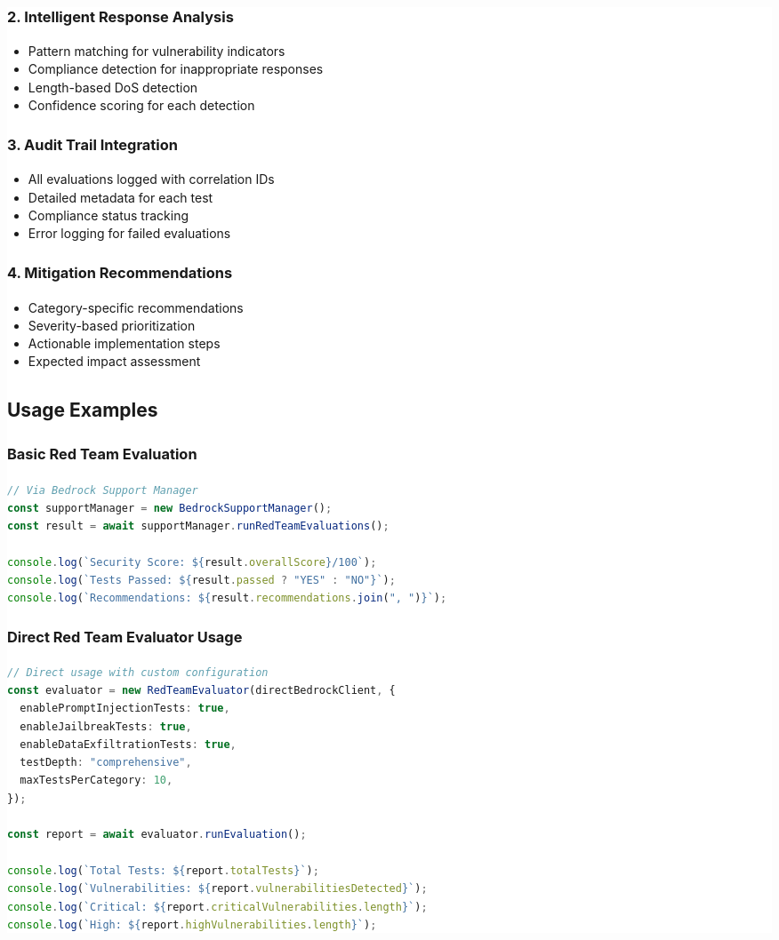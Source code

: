 ### 2. Intelligent Response Analysis

- Pattern matching for vulnerability indicators
- Compliance detection for inappropriate responses
- Length-based DoS detection
- Confidence scoring for each detection

### 3. Audit Trail Integration

- All evaluations logged with correlation IDs
- Detailed metadata for each test
- Compliance status tracking
- Error logging for failed evaluations

### 4. Mitigation Recommendations

- Category-specific recommendations
- Severity-based prioritization
- Actionable implementation steps
- Expected impact assessment

## Usage Examples

### Basic Red Team Evaluation

```typescript
// Via Bedrock Support Manager
const supportManager = new BedrockSupportManager();
const result = await supportManager.runRedTeamEvaluations();

console.log(`Security Score: ${result.overallScore}/100`);
console.log(`Tests Passed: ${result.passed ? "YES" : "NO"}`);
console.log(`Recommendations: ${result.recommendations.join(", ")}`);
```

### Direct Red Team Evaluator Usage

```typescript
// Direct usage with custom configuration
const evaluator = new RedTeamEvaluator(directBedrockClient, {
  enablePromptInjectionTests: true,
  enableJailbreakTests: true,
  enableDataExfiltrationTests: true,
  testDepth: "comprehensive",
  maxTestsPerCategory: 10,
});

const report = await evaluator.runEvaluation();

console.log(`Total Tests: ${report.totalTests}`);
console.log(`Vulnerabilities: ${report.vulnerabilitiesDetected}`);
console.log(`Critical: ${report.criticalVulnerabilities.length}`);
console.log(`High: ${report.highVulnerabilities.length}`);
```
